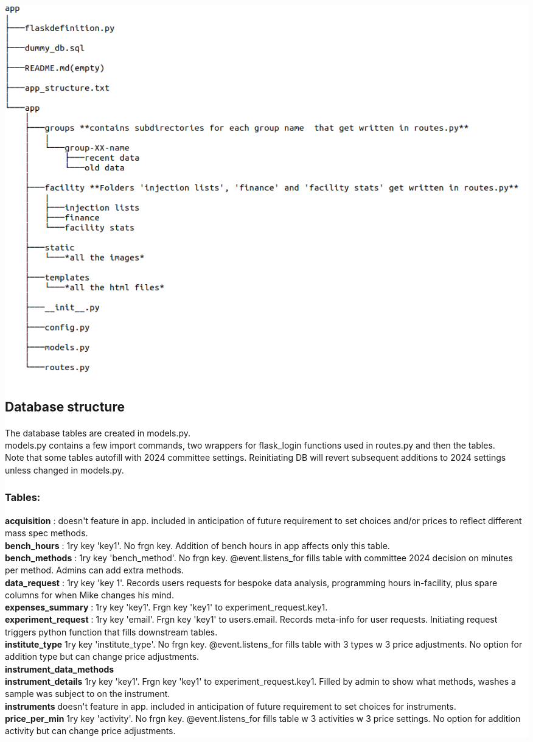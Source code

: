 ![](./app_structure_2024.png)

## Database structure  
The database tables are created in models.py.  
models.py contains a few import commands, two wrappers for flask_login functions used in routes.py and then the tables.   
Note that some tables autofill with 2024 committee settings. Reinitiating DB will revert subsequent additions to 2024 settings unless changed in models.py.
  
### Tables:  
**acquisition** : doesn't feature in app. included in anticipation of future requirement to set choices and/or prices to reflect different mass spec methods.  
**bench_hours**  : 1ry key 'key1'. No frgn key. Addition of bench hours in app affects only this table.   
**bench_methods**  : 1ry key 'bench_method'. No frgn key. @event.listens_for fills table with committee 2024 decision on minutes per method. Admins can add extra methods.    
**data_request** : 1ry key 'key 1'. Records users requests for bespoke data analysis, programming hours in-facility, plus spare columns for when Mike changes his mind.   
**expenses_summary** : 1ry key 'key1'. Frgn key 'key1' to experiment_request.key1.   
**experiment_request** : 1ry key 'email'. Frgn key 'key1' to users.email. Records meta-info for user requests. Initiating request triggers python function that fills downstream tables.  
**institute_type**  1ry key 'institute_type'. No frgn key. @event.listens_for fills table with 3 types w 3 price adjustments. No option for addition type but can change price adjustments.  
**instrument_data_methods**  
**instrument_details**  1ry key 'key1'. Frgn key 'key1' to experiment_request.key1. Filled by admin to show what methods, washes a sample was subject to on the instrument.  
**instruments**  doesn't feature in app. included in anticipation of future requirement to set choices for instruments.   
**price_per_min**  1ry key 'activity'. No frgn key. @event.listens_for fills table w 3 activities w 3 price settings. No option for addition activity but can change price adjustments.  